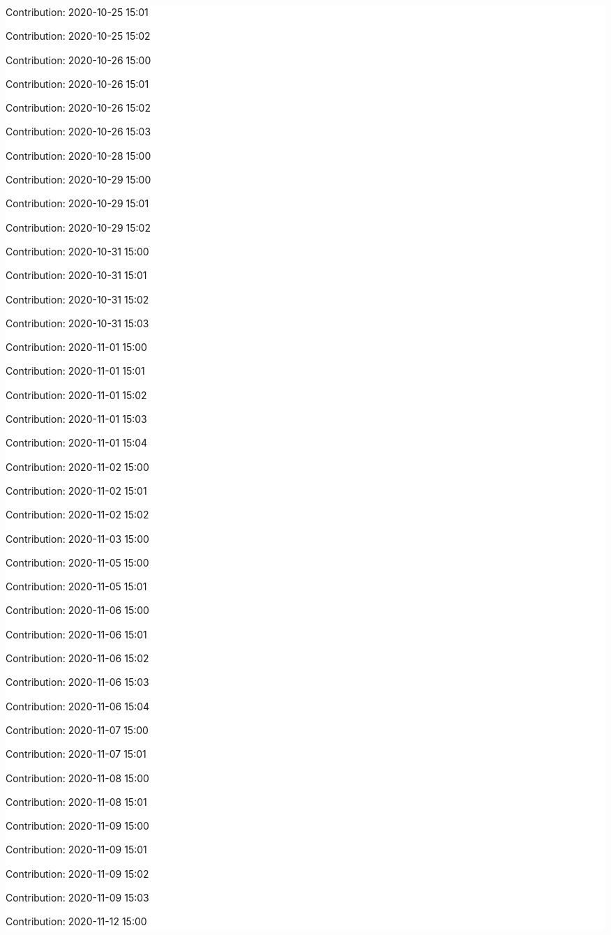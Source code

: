 Contribution: 2020-10-25 15:01

Contribution: 2020-10-25 15:02

Contribution: 2020-10-26 15:00

Contribution: 2020-10-26 15:01

Contribution: 2020-10-26 15:02

Contribution: 2020-10-26 15:03

Contribution: 2020-10-28 15:00

Contribution: 2020-10-29 15:00

Contribution: 2020-10-29 15:01

Contribution: 2020-10-29 15:02

Contribution: 2020-10-31 15:00

Contribution: 2020-10-31 15:01

Contribution: 2020-10-31 15:02

Contribution: 2020-10-31 15:03

Contribution: 2020-11-01 15:00

Contribution: 2020-11-01 15:01

Contribution: 2020-11-01 15:02

Contribution: 2020-11-01 15:03

Contribution: 2020-11-01 15:04

Contribution: 2020-11-02 15:00

Contribution: 2020-11-02 15:01

Contribution: 2020-11-02 15:02

Contribution: 2020-11-03 15:00

Contribution: 2020-11-05 15:00

Contribution: 2020-11-05 15:01

Contribution: 2020-11-06 15:00

Contribution: 2020-11-06 15:01

Contribution: 2020-11-06 15:02

Contribution: 2020-11-06 15:03

Contribution: 2020-11-06 15:04

Contribution: 2020-11-07 15:00

Contribution: 2020-11-07 15:01

Contribution: 2020-11-08 15:00

Contribution: 2020-11-08 15:01

Contribution: 2020-11-09 15:00

Contribution: 2020-11-09 15:01

Contribution: 2020-11-09 15:02

Contribution: 2020-11-09 15:03

Contribution: 2020-11-12 15:00

